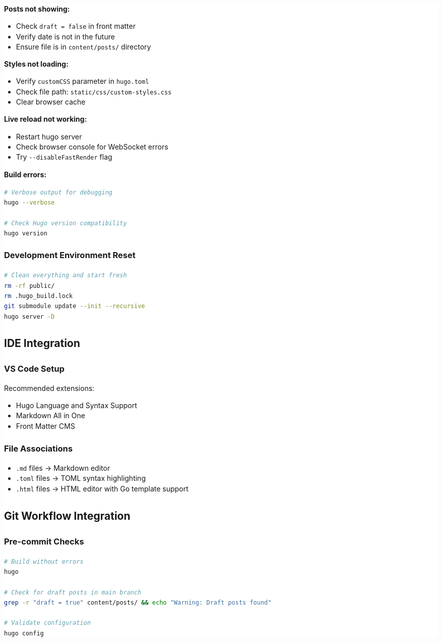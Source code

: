 **Posts not showing:**
- Check `draft = false` in front matter
- Verify date is not in the future
- Ensure file is in `content/posts/` directory

**Styles not loading:**
- Verify `customCSS` parameter in `hugo.toml`
- Check file path: `static/css/custom-styles.css`
- Clear browser cache

**Live reload not working:**
- Restart hugo server
- Check browser console for WebSocket errors
- Try `--disableFastRender` flag

**Build errors:**
```bash
# Verbose output for debugging
hugo --verbose

# Check Hugo version compatibility
hugo version
```

### Development Environment Reset
```bash
# Clean everything and start fresh
rm -rf public/
rm .hugo_build.lock
git submodule update --init --recursive
hugo server -D
```

## IDE Integration

### VS Code Setup
Recommended extensions:
- Hugo Language and Syntax Support
- Markdown All in One
- Front Matter CMS

### File Associations
- `.md` files → Markdown editor
- `.toml` files → TOML syntax highlighting
- `.html` files → HTML editor with Go template support

## Git Workflow Integration

### Pre-commit Checks
```bash
# Build without errors
hugo

# Check for draft posts in main branch
grep -r "draft = true" content/posts/ && echo "Warning: Draft posts found"

# Validate configuration
hugo config
```
